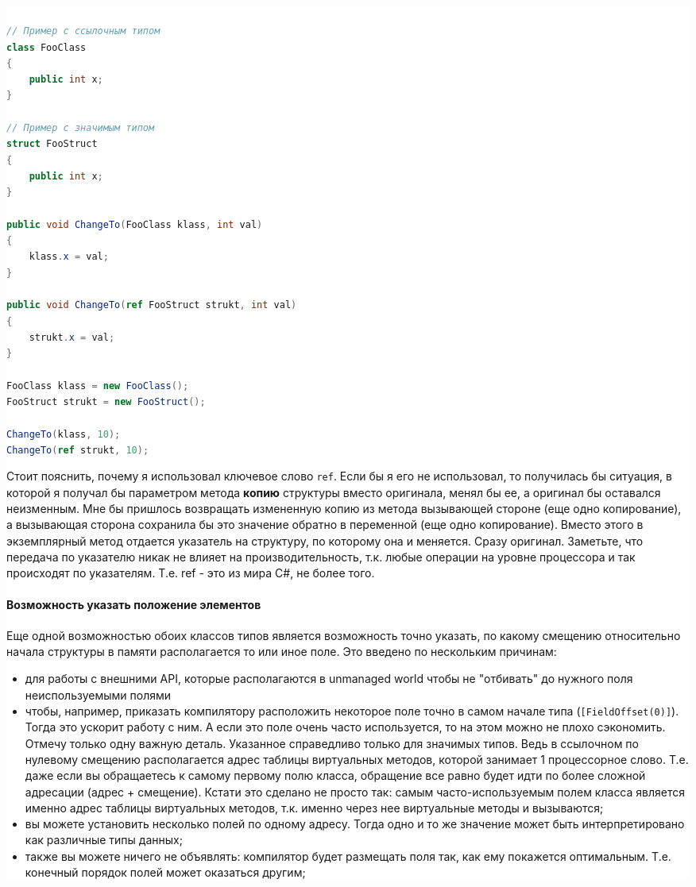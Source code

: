 ```csharp

// Пример с ссылочным типом
class FooClass 
{
    public int x;
}

// Пример с значимым типом
struct FooStruct
{
    public int x;
}

public void ChangeTo(FooClass klass, int val)
{
    klass.x = val;
}

public void ChangeTo(ref FooStruct strukt, int val)
{
    strukt.x = val;
}

FooClass klass = new FooClass();
FooStruct strukt = new FooStruct();

ChangeTo(klass, 10);
ChangeTo(ref strukt, 10);
```

Стоит пояснить, почему я использовал ключевое слово `ref`. Если бы я его не использовал, то получилась бы ситуация, в которой я получал бы параметром метода **копию** структуры вместо оригинала, менял бы ее, а оригинал бы оставался неизменным. Мне бы пришлось возвращать измененную копию из метода вызывающей стороне (еще одно копирование), а вызывающая сторона сохранила бы это значение обратно в переменной (еще одно копирование). Вместо этого в экземплярный метод отдается указатель на структуру, по которому она и меняется. Сразу оригинал. Заметьте, что передача по указателю никак не влияет на производительность, т.к. любые операции на уровне процессора и так происходят по указателям. Т.е. ref - это из мира C#, не более того.

#### Возможность указать положение элементов

Еще одной возможностью обоих классов типов является возможность точно указать, по какому смещению относительно начала структуры в памяти располагается то или иное поле. Это введено по нескольким причинам:
  - для работы с внешними API, которые располагаются в unmanaged world чтобы не "отбивать" до нужного поля неиспользуемыми полями
  - чтобы, например, приказать компилятору расположить некоторое поле точно в самом начале типа (`[FieldOffset(0)]`). Тогда это ускорит работу с ним. А если это поле очень часто используется, то на этом можно не плохо сэкономить. Отмечу только одну важную деталь. Указанное справедливо только для значимых типов. Ведь в ссылочном по нулевому смещению располагается адрес таблицы виртуальных методов, которой занимает 1 процессорное слово. Т.е. даже если вы обращаетесь к самому первому полю класса, обращение все равно будет идти по более сложной адресации (адрес + смещение). Кстати это сделано не просто так: самым часто-используемым полем класса является именно адрес таблицы виртуальных методов, т.к. именно через нее виртуальные методы и вызываются;
  - вы можете установить несколько полей по одному адресу. Тогда одно и то же значение может быть интерпретировано как различные типы данных;
  - также вы можете ничего не объявлять: компилятор будет размещать поля так, как ему покажется оптимальным. Т.е. конечный порядок полей может оказаться другим;
